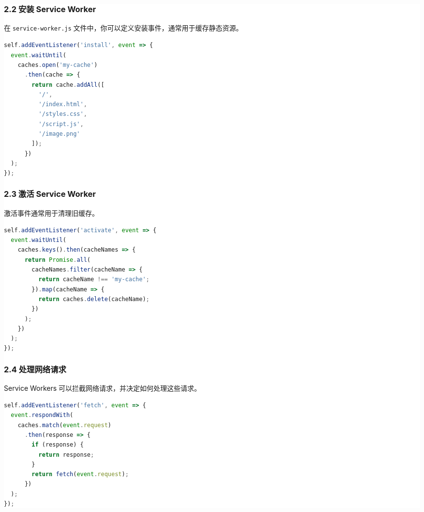 ### 2.2 安装 Service Worker

在 `service-worker.js` 文件中，你可以定义安装事件，通常用于缓存静态资源。

```javascript
self.addEventListener('install', event => {
  event.waitUntil(
    caches.open('my-cache')
      .then(cache => {
        return cache.addAll([
          '/',
          '/index.html',
          '/styles.css',
          '/script.js',
          '/image.png'
        ]);
      })
  );
});
```

### 2.3 激活 Service Worker

激活事件通常用于清理旧缓存。

```javascript
self.addEventListener('activate', event => {
  event.waitUntil(
    caches.keys().then(cacheNames => {
      return Promise.all(
        cacheNames.filter(cacheName => {
          return cacheName !== 'my-cache';
        }).map(cacheName => {
          return caches.delete(cacheName);
        })
      );
    })
  );
});
```

### 2.4 处理网络请求

Service Workers 可以拦截网络请求，并决定如何处理这些请求。

```javascript
self.addEventListener('fetch', event => {
  event.respondWith(
    caches.match(event.request)
      .then(response => {
        if (response) {
          return response;
        }
        return fetch(event.request);
      })
  );
});
```
